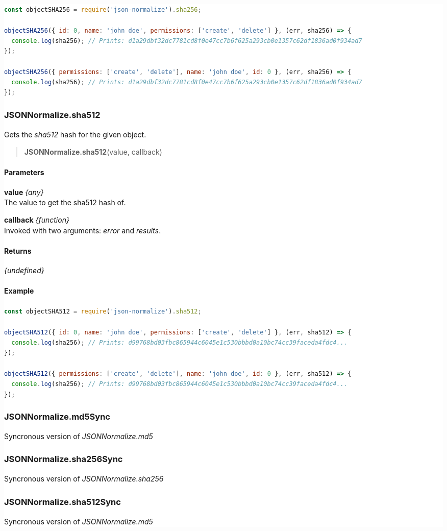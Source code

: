 ```js
const objectSHA256 = require('json-normalize').sha256;

objectSHA256({ id: 0, name: 'john doe', permissions: ['create', 'delete'] }, (err, sha256) => {
  console.log(sha256); // Prints: d1a29dbf32dc7781cd8f0e47cc7b6f625a293cb0e1357c62df1836ad0f934ad7
});

objectSHA256({ permissions: ['create', 'delete'], name: 'john doe', id: 0 }, (err, sha256) => {
  console.log(sha256); // Prints: d1a29dbf32dc7781cd8f0e47cc7b6f625a293cb0e1357c62df1836ad0f934ad7
});
```



### JSONNormalize.sha512
Gets the *sha512* hash for the given object.

> **JSONNormalize.sha512**(value, callback)

#### Parameters

**value** *{any}*    
The value to get the sha512 hash of.

**callback** *{function}*    
Invoked with two arguments: *error* and *results*.

#### Returns
*{undefined}*

#### Example

```js
const objectSHA512 = require('json-normalize').sha512;

objectSHA512({ id: 0, name: 'john doe', permissions: ['create', 'delete'] }, (err, sha512) => {
  console.log(sha256); // Prints: d99768bd03fbc865944c6045e1c530bbbd0a10bc74cc39faceda4fdc4...
});

objectSHA512({ permissions: ['create', 'delete'], name: 'john doe', id: 0 }, (err, sha512) => {
  console.log(sha256); // Prints: d99768bd03fbc865944c6045e1c530bbbd0a10bc74cc39faceda4fdc4...
});
```

### JSONNormalize.md5Sync
Syncronous version of *JSONNormalize.md5*

### JSONNormalize.sha256Sync
Syncronous version of *JSONNormalize.sha256*

### JSONNormalize.sha512Sync
Syncronous version of *JSONNormalize.md5*


